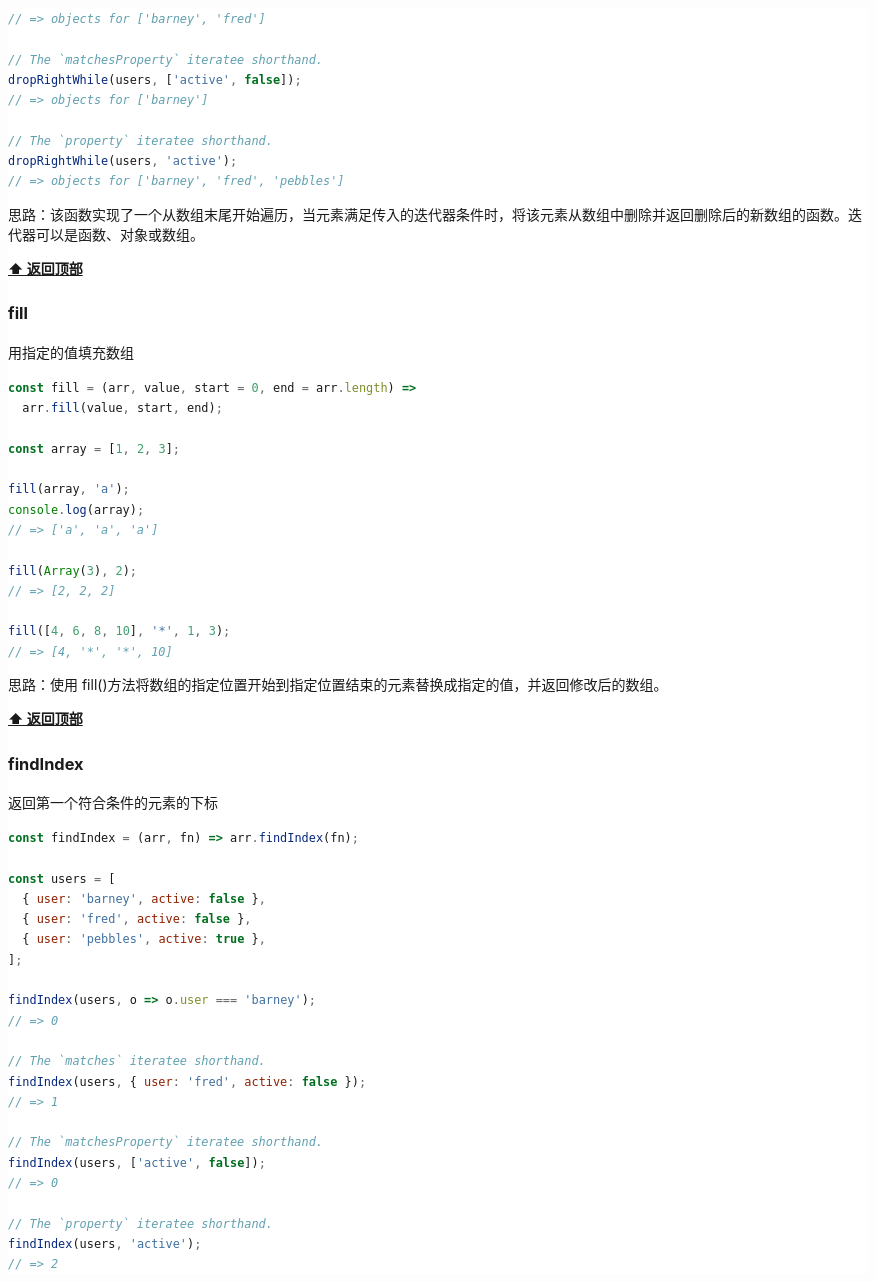 ```js
// => objects for ['barney', 'fred']

// The `matchesProperty` iteratee shorthand.
dropRightWhile(users, ['active', false]);
// => objects for ['barney']

// The `property` iteratee shorthand.
dropRightWhile(users, 'active');
// => objects for ['barney', 'fred', 'pebbles']
```

思路：该函数实现了一个从数组末尾开始遍历，当元素满足传入的迭代器条件时，将该元素从数组中删除并返回删除后的新数组的函数。迭代器可以是函数、对象或数组。

**[⬆ 返回顶部](#lodash-函数列表)**

### fill

用指定的值填充数组

```js
const fill = (arr, value, start = 0, end = arr.length) =>
  arr.fill(value, start, end);

const array = [1, 2, 3];

fill(array, 'a');
console.log(array);
// => ['a', 'a', 'a']

fill(Array(3), 2);
// => [2, 2, 2]

fill([4, 6, 8, 10], '*', 1, 3);
// => [4, '*', '*', 10]
```

思路：使用 fill()方法将数组的指定位置开始到指定位置结束的元素替换成指定的值，并返回修改后的数组。

**[⬆ 返回顶部](#lodash-函数列表)**

### findIndex

返回第一个符合条件的元素的下标

```js
const findIndex = (arr, fn) => arr.findIndex(fn);

const users = [
  { user: 'barney', active: false },
  { user: 'fred', active: false },
  { user: 'pebbles', active: true },
];

findIndex(users, o => o.user === 'barney');
// => 0

// The `matches` iteratee shorthand.
findIndex(users, { user: 'fred', active: false });
// => 1

// The `matchesProperty` iteratee shorthand.
findIndex(users, ['active', false]);
// => 0

// The `property` iteratee shorthand.
findIndex(users, 'active');
// => 2
```